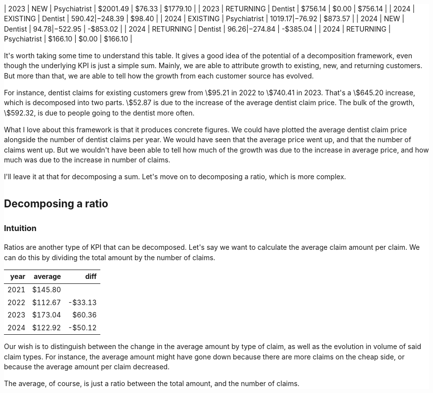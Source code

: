 | 2023 | NEW       | Psychiatrist | $2001.49 |   $76.33 | $1779.10 |
| 2023 | RETURNING | Dentist      |  $756.14 |    $0.00 |  $756.14 |
| 2024 | EXISTING  | Dentist      |  $590.42 | -$248.39 |   $98.40 |
| 2024 | EXISTING  | Psychiatrist | $1019.17 |  -$76.92 |  $873.57 |
| 2024 | NEW       | Dentist      |   $94.78 | -$522.95 | -$853.02 |
| 2024 | RETURNING | Dentist      |   $96.26 | -$274.84 | -$385.04 |
| 2024 | RETURNING | Psychiatrist |  $166.10 |    $0.00 |  $166.10 |

It's worth taking some time to understand this table. It gives a good idea of the potential of a decomposition framework, even though the underlying KPI is just a simple sum. Mainly, we are able to attribute growth to existing, new, and returning customers. But more than that, we are able to tell how the growth from each customer source has evolved.

For instance, dentist claims for existing customers grew from \\\$95.21 in 2022 to \\\$740.41 in 2023. That's a \\\$645.20 increase, which is decomposed into two parts. \\\$52.87 is due to the increase of the average dentist claim price. The bulk of the growth, \\\$592.32, is due to people going to the dentist more often.

What I love about this framework is that it produces concrete figures. We could have plotted the average dentist claim price alongside the number of dentist claims per year. We would have seen that the average price went up, and that the number of claims went up. But we wouldn't have been able to tell how much of the growth was due to the increase in average price, and how much was due to the increase in number of claims.

I'll leave it at that for decomposing a sum. Let's move on to decomposing a ratio, which is more complex.

## Decomposing a ratio

### Intuition

Ratios are another type of KPI that can be decomposed. Let's say we want to calculate the average claim amount per claim. We can do this by dividing the total amount by the number of claims.

| year | average |    diff |
| ---: | ------: | ------: |
| 2021 | $145.80 |         |
| 2022 | $112.67 | -$33.13 |
| 2023 | $173.04 |  $60.36 |
| 2024 | $122.92 | -$50.12 |

Our wish is to distinguish between the change in the average amount by type of claim, as well as the evolution in volume of said claim types. For instance, the average amount might have gone down because there are more claims on the cheap side, or because the average amount per claim decreased.

The average, of course, is just a ratio between the total amount, and the number of claims.
